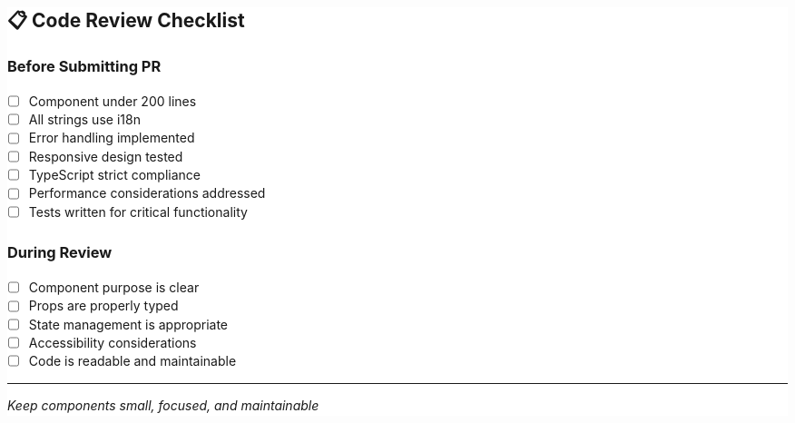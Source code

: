 ## 📋 Code Review Checklist

### Before Submitting PR
- [ ] Component under 200 lines
- [ ] All strings use i18n
- [ ] Error handling implemented
- [ ] Responsive design tested
- [ ] TypeScript strict compliance
- [ ] Performance considerations addressed
- [ ] Tests written for critical functionality

### During Review
- [ ] Component purpose is clear
- [ ] Props are properly typed
- [ ] State management is appropriate
- [ ] Accessibility considerations
- [ ] Code is readable and maintainable

---
*Keep components small, focused, and maintainable*
